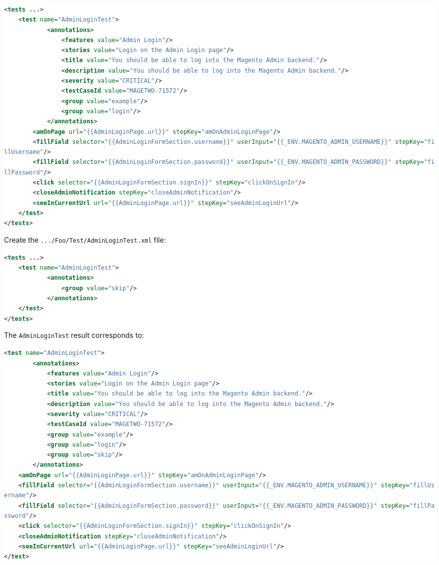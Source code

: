 ```xml
<tests ...>
    <test name="AdminLoginTest">
            <annotations>
                <features value="Admin Login"/>
                <stories value="Login on the Admin Login page"/>
                <title value="You should be able to log into the Magento Admin backend."/>
                <description value="You should be able to log into the Magento Admin backend."/>
                <severity value="CRITICAL"/>
                <testCaseId value="MAGETWO-71572"/>
                <group value="example"/>
                <group value="login"/>
            </annotations>
        <amOnPage url="{{AdminLoginPage.url}}" stepKey="amOnAdminLoginPage"/>
        <fillField selector="{{AdminLoginFormSection.username}}" userInput="{{_ENV.MAGENTO_ADMIN_USERNAME}}" stepKey="fillUsername"/>
        <fillField selector="{{AdminLoginFormSection.password}}" userInput="{{_ENV.MAGENTO_ADMIN_PASSWORD}}" stepKey="fillPassword"/>
        <click selector="{{AdminLoginFormSection.signIn}}" stepKey="clickOnSignIn"/>
        <closeAdminNotification stepKey="closeAdminNotification"/>
        <seeInCurrentUrl url="{{AdminLoginPage.url}}" stepKey="seeAdminLoginUrl"/>
    </test>
</tests>
```

Create the `.../Foo/Test/AdminLoginTest.xml` file:

```xml
<tests ...>
    <test name="AdminLoginTest">
            <annotations>
                <group value="skip"/>
            </annotations>
    </test>
</tests>
```

The `AdminLoginTest` result corresponds to:

```xml
<test name="AdminLoginTest">
        <annotations>
            <features value="Admin Login"/>
            <stories value="Login on the Admin Login page"/>
            <title value="You should be able to log into the Magento Admin backend."/>
            <description value="You should be able to log into the Magento Admin backend."/>
            <severity value="CRITICAL"/>
            <testCaseId value="MAGETWO-71572"/>
            <group value="example"/>
            <group value="login"/>
            <group value="skip"/>
        </annotations>
    <amOnPage url="{{AdminLoginPage.url}}" stepKey="amOnAdminLoginPage"/>
    <fillField selector="{{AdminLoginFormSection.username}}" userInput="{{_ENV.MAGENTO_ADMIN_USERNAME}}" stepKey="fillUsername"/>
    <fillField selector="{{AdminLoginFormSection.password}}" userInput="{{_ENV.MAGENTO_ADMIN_PASSWORD}}" stepKey="fillPassword"/>
    <click selector="{{AdminLoginFormSection.signIn}}" stepKey="clickOnSignIn"/>
    <closeAdminNotification stepKey="closeAdminNotification"/>
    <seeInCurrentUrl url="{{AdminLoginPage.url}}" stepKey="seeAdminLoginUrl"/>
</test>
```
